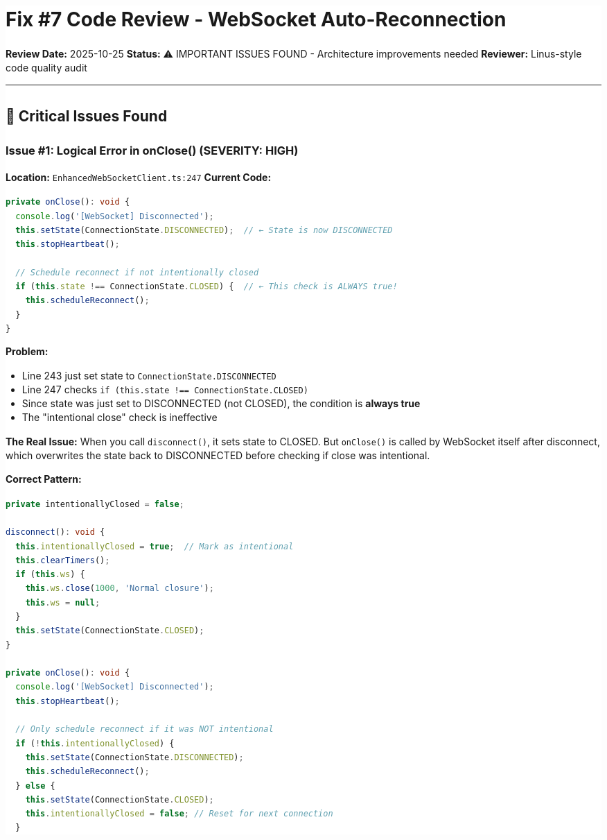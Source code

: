 # Fix #7 Code Review - WebSocket Auto-Reconnection

**Review Date:** 2025-10-25
**Status:** ⚠️ IMPORTANT ISSUES FOUND - Architecture improvements needed
**Reviewer:** Linus-style code quality audit

---

## 🔴 Critical Issues Found

### Issue #1: Logical Error in onClose() (SEVERITY: HIGH)

**Location:** `EnhancedWebSocketClient.ts:247`
**Current Code:**
```typescript
private onClose(): void {
  console.log('[WebSocket] Disconnected');
  this.setState(ConnectionState.DISCONNECTED);  // ← State is now DISCONNECTED
  this.stopHeartbeat();

  // Schedule reconnect if not intentionally closed
  if (this.state !== ConnectionState.CLOSED) {  // ← This check is ALWAYS true!
    this.scheduleReconnect();
  }
}
```

**Problem:**
- Line 243 just set state to `ConnectionState.DISCONNECTED`
- Line 247 checks `if (this.state !== ConnectionState.CLOSED)`
- Since state was just set to DISCONNECTED (not CLOSED), the condition is **always true**
- The "intentional close" check is ineffective

**The Real Issue:**
When you call `disconnect()`, it sets state to CLOSED. But `onClose()` is called by WebSocket itself after disconnect, which overwrites the state back to DISCONNECTED before checking if close was intentional.

**Correct Pattern:**
```typescript
private intentionallyClosed = false;

disconnect(): void {
  this.intentionallyClosed = true;  // Mark as intentional
  this.clearTimers();
  if (this.ws) {
    this.ws.close(1000, 'Normal closure');
    this.ws = null;
  }
  this.setState(ConnectionState.CLOSED);
}

private onClose(): void {
  console.log('[WebSocket] Disconnected');
  this.stopHeartbeat();

  // Only schedule reconnect if it was NOT intentional
  if (!this.intentionallyClosed) {
    this.setState(ConnectionState.DISCONNECTED);
    this.scheduleReconnect();
  } else {
    this.setState(ConnectionState.CLOSED);
    this.intentionallyClosed = false; // Reset for next connection
  }
```

  [key: string]: any;
